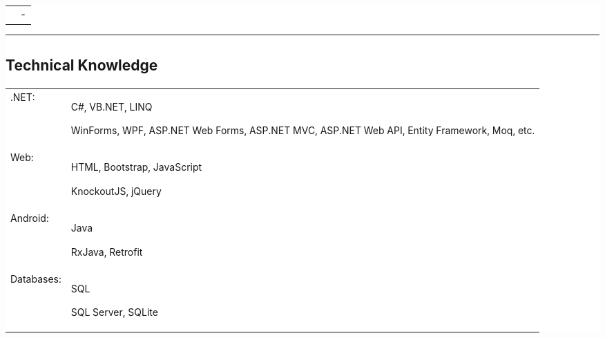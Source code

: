   </table>

  <table class="basic-info">
    <tbody>
      <tr>
        <td></td>
        <td colspan="2">
          -
        </td>
      </tr>
    </tbody>
  </table>

</div>


----------------------------------------------------------

<h2 id="technical-knowledge">
  <strong>Technical Knowledge</strong>
</h2>

<table class="resume">
  <tbody>
    <tr>
      <td>.NET:</td>
      <td>
        <p>C#, VB.NET, LINQ</p>
        <p>WinForms, WPF, ASP.NET Web Forms, ASP.NET MVC, ASP.NET Web API, Entity Framework, Moq, etc.</p>
        <!-- 
        <p>Completed <a href="/files/certificates/DotNet-Cert-TESDA.jpg">"Short Entry Course on VB.NET and ASP.NET Development" last 2012</a>
        </p>
        -->
      </td>
    </tr>
    <tr>
      <td>Web:</td>
      <td>
        <p>HTML, Bootstrap, JavaScript</p>
        <p>KnockoutJS, jQuery</p>
      </td>
    </tr>
    <tr>
      <td>Android:</td>
      <td>
        <p>Java</p>
        <p>RxJava, Retrofit</p>
        <!-- 
        <p>Took 
          <a href="/files/certificates/Android-Cert-Coursera.pdf">"Programming Mobile Applications for Android Handheld Systems" from Coursera last 2014 
        </a>
        </p>
        -->
      </td>
    </tr>    
    <tr>
      <td>Databases:</td>
      <td>
        <p>
          SQL
        </p>
        <p>
          SQL Server, SQLite
        </p>